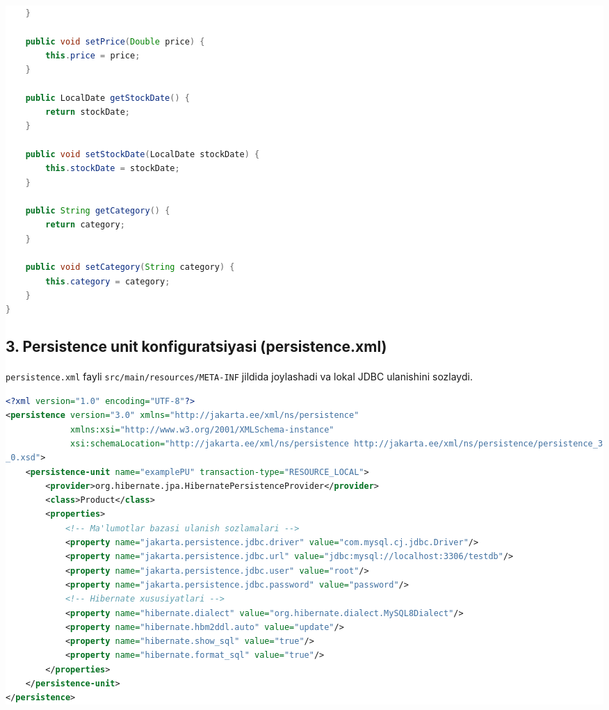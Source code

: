 ```java
    }

    public void setPrice(Double price) {
        this.price = price;
    }

    public LocalDate getStockDate() {
        return stockDate;
    }

    public void setStockDate(LocalDate stockDate) {
        this.stockDate = stockDate;
    }

    public String getCategory() {
        return category;
    }

    public void setCategory(String category) {
        this.category = category;
    }
}
```

## 3. Persistence unit konfiguratsiyasi (persistence.xml)
`persistence.xml` fayli `src/main/resources/META-INF` jildida joylashadi va lokal JDBC ulanishini sozlaydi.

```xml
<?xml version="1.0" encoding="UTF-8"?>
<persistence version="3.0" xmlns="http://jakarta.ee/xml/ns/persistence"
             xmlns:xsi="http://www.w3.org/2001/XMLSchema-instance"
             xsi:schemaLocation="http://jakarta.ee/xml/ns/persistence http://jakarta.ee/xml/ns/persistence/persistence_3_0.xsd">
    <persistence-unit name="examplePU" transaction-type="RESOURCE_LOCAL">
        <provider>org.hibernate.jpa.HibernatePersistenceProvider</provider>
        <class>Product</class>
        <properties>
            <!-- Ma'lumotlar bazasi ulanish sozlamalari -->
            <property name="jakarta.persistence.jdbc.driver" value="com.mysql.cj.jdbc.Driver"/>
            <property name="jakarta.persistence.jdbc.url" value="jdbc:mysql://localhost:3306/testdb"/>
            <property name="jakarta.persistence.jdbc.user" value="root"/>
            <property name="jakarta.persistence.jdbc.password" value="password"/>
            <!-- Hibernate xususiyatlari -->
            <property name="hibernate.dialect" value="org.hibernate.dialect.MySQL8Dialect"/>
            <property name="hibernate.hbm2ddl.auto" value="update"/>
            <property name="hibernate.show_sql" value="true"/>
            <property name="hibernate.format_sql" value="true"/>
        </properties>
    </persistence-unit>
</persistence>
```
